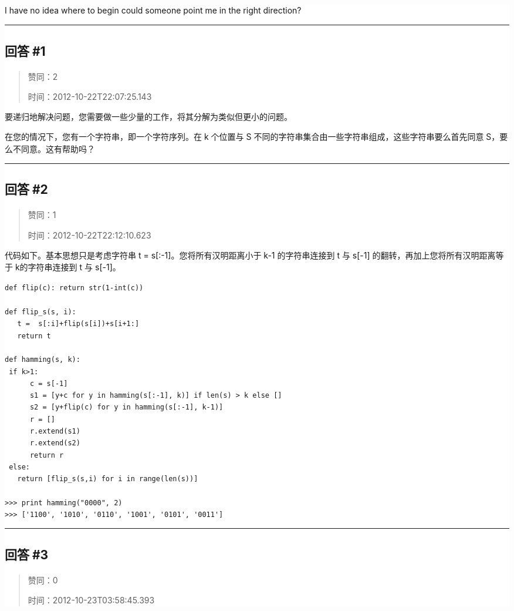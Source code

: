 I have no idea where to begin could someone point me in the right direction?

* * *

## 回答 #1

> 赞同：2
> 
> 时间：2012-10-22T22:07:25.143

要递归地解决问题，您需要做一些少量的工作，将其分解为类似但更小的问题。

在您的情况下，您有一个字符串，即一个字符序列。在 k 个位置与 S 不同的字符串集合由一些字符串组成，这些字符串要么首先同意 S，要么不同意。这有帮助吗？

* * *

## 回答 #2

> 赞同：1
> 
> 时间：2012-10-22T22:12:10.623

代码如下。基本思想只是考虑字符串 t = s[:-1]。您将所有汉明距离小于 k-1 的字符串连接到 t 与 s[-1] 的翻转，再加上您将所有汉明距离等于 k ​​的字符串连接到 t 与 s[-1]。

```
def flip(c): return str(1-int(c))

def flip_s(s, i):
   t =  s[:i]+flip(s[i])+s[i+1:]
   return t

def hamming(s, k):
 if k>1:
      c = s[-1]
      s1 = [y+c for y in hamming(s[:-1], k)] if len(s) > k else []
      s2 = [y+flip(c) for y in hamming(s[:-1], k-1)]
      r = []
      r.extend(s1)
      r.extend(s2)
      return r
 else:
   return [flip_s(s,i) for i in range(len(s))]

>>> print hamming("0000", 2)
>>> ['1100', '1010', '0110', '1001', '0101', '0011'] 
```

* * *

## 回答 #3

> 赞同：0
> 
> 时间：2012-10-23T03:58:45.393
